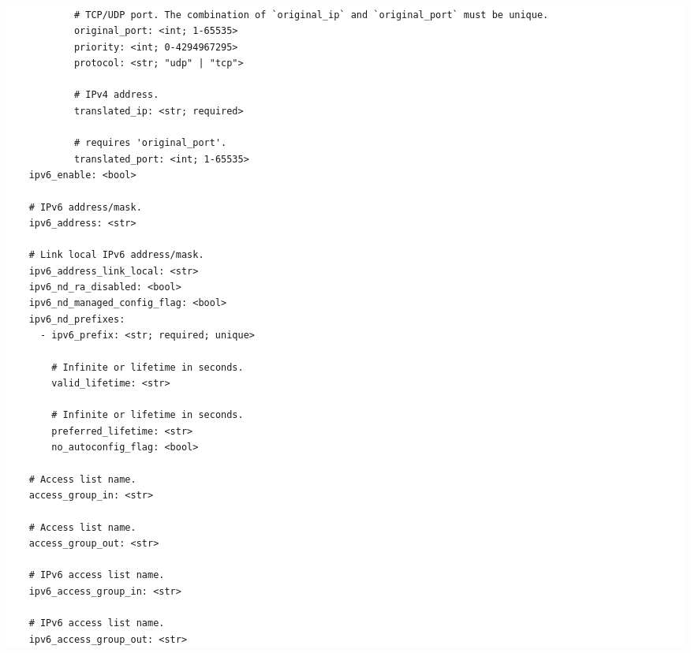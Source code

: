                 # TCP/UDP port. The combination of `original_ip` and `original_port` must be unique.
                original_port: <int; 1-65535>
                priority: <int; 0-4294967295>
                protocol: <str; "udp" | "tcp">

                # IPv4 address.
                translated_ip: <str; required>

                # requires 'original_port'.
                translated_port: <int; 1-65535>
        ipv6_enable: <bool>

        # IPv6 address/mask.
        ipv6_address: <str>

        # Link local IPv6 address/mask.
        ipv6_address_link_local: <str>
        ipv6_nd_ra_disabled: <bool>
        ipv6_nd_managed_config_flag: <bool>
        ipv6_nd_prefixes:
          - ipv6_prefix: <str; required; unique>

            # Infinite or lifetime in seconds.
            valid_lifetime: <str>

            # Infinite or lifetime in seconds.
            preferred_lifetime: <str>
            no_autoconfig_flag: <bool>

        # Access list name.
        access_group_in: <str>

        # Access list name.
        access_group_out: <str>

        # IPv6 access list name.
        ipv6_access_group_in: <str>

        # IPv6 access list name.
        ipv6_access_group_out: <str>
